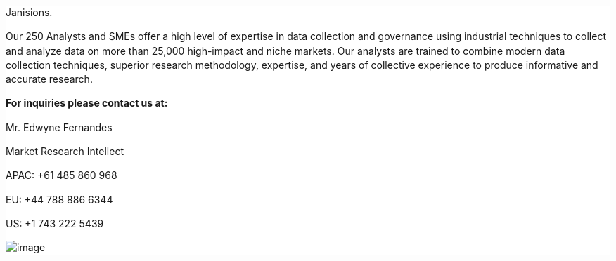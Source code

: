 Janisions.</p><p><span class="">Our 250 Analysts and SMEs offer a high level of expertise in data collection and governance using industrial techniques to collect and analyze data on more than 25,000 high-impact and niche markets. Our analysts are trained to combine modern data collection techniques, superior research methodology, expertise, and years of collective experience to produce informative and accurate research.</span></p><p><strong>For inquiries please contact us at:</strong></p><p>Mr. Edwyne Fernandes</p><p>Market Research Intellect</p><p>APAC: +61 485 860 968</p><p>EU: +44 788 886 6344</p><p>US: +1 743 222 5439</p>
![image](https://github.com/user-attachments/assets/cdc1b803-089b-4186-a9c7-fb4c3112c962)

